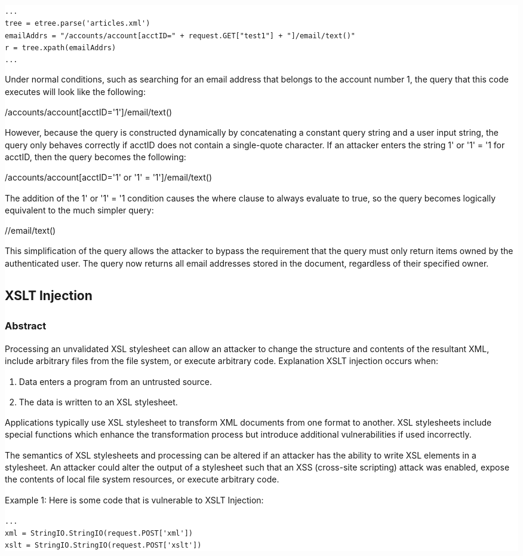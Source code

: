 

	...
	tree = etree.parse('articles.xml')
	emailAddrs = "/accounts/account[acctID=" + request.GET["test1"] + "]/email/text()"
	r = tree.xpath(emailAddrs)
	...


Under normal conditions, such as searching for an email address that belongs to the account number 1, the query that this code executes will look like the following:

/accounts/account[acctID='1']/email/text()

However, because the query is constructed dynamically by concatenating a constant query string and a user input string, the query only behaves correctly if acctID does not contain a single-quote character. If an attacker enters the string 1' or '1' = '1 for acctID, then the query becomes the following:

/accounts/account[acctID='1' or '1' = '1']/email/text()

The addition of the 1' or '1' = '1 condition causes the where clause to always evaluate to true, so the query becomes logically equivalent to the much simpler query:

//email/text()

This simplification of the query allows the attacker to bypass the requirement that the query must only return items owned by the authenticated user. The query now returns all email addresses stored in the document, regardless of their specified owner.





## XSLT Injection
### Abstract
Processing an unvalidated XSL stylesheet can allow an attacker to change the structure and contents of the resultant XML, include arbitrary files from the file system, or execute arbitrary code.
Explanation
XSLT injection occurs when:

1. Data enters a program from an untrusted source.

2. The data is written to an XSL stylesheet.


Applications typically use XSL stylesheet to transform XML documents from one format to another. XSL stylesheets include special functions which enhance the transformation process but introduce additional vulnerabilities if used incorrectly.

The semantics of XSL stylesheets and processing can be altered if an attacker has the ability to write XSL elements in a stylesheet. An attacker could alter the output of a stylesheet such that an XSS (cross-site scripting) attack was enabled, expose the contents of local file system resources, or execute arbitrary code.

Example 1: Here is some code that is vulnerable to XSLT Injection:



	...
	xml = StringIO.StringIO(request.POST['xml'])
	xslt = StringIO.StringIO(request.POST['xslt'])
